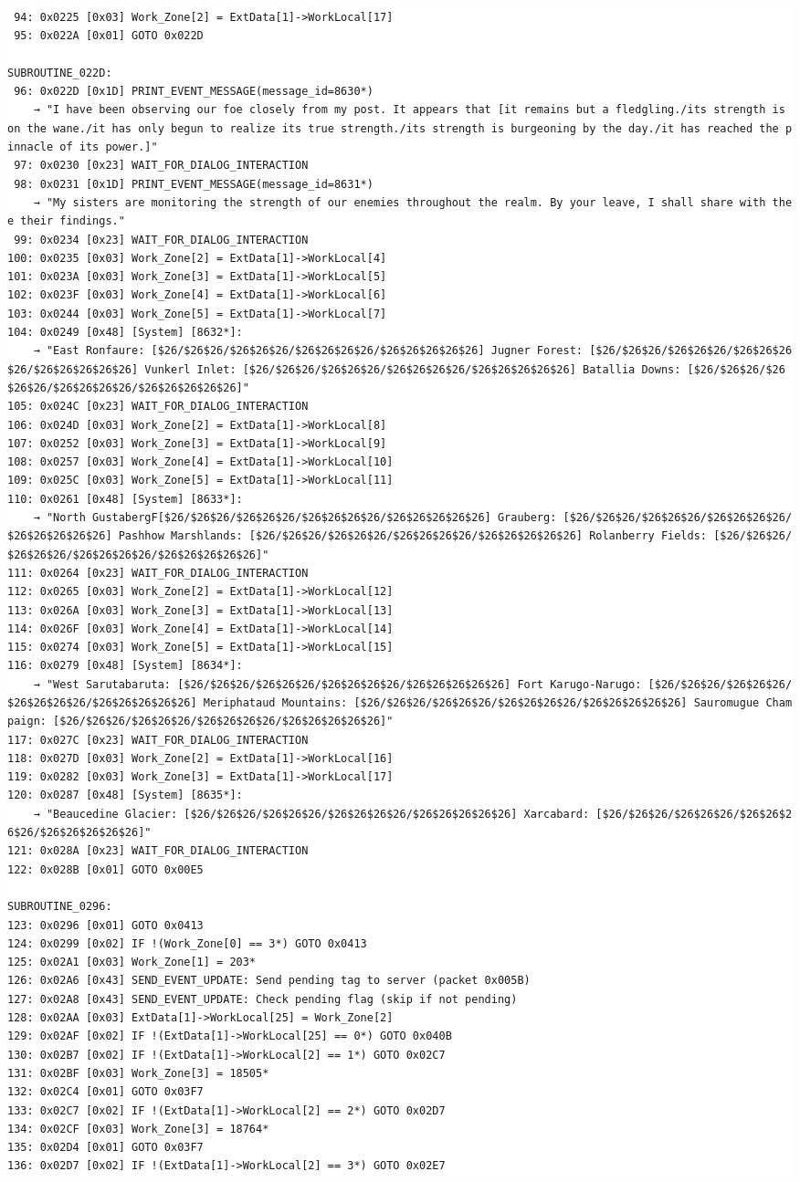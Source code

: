 ```
 94: 0x0225 [0x03] Work_Zone[2] = ExtData[1]->WorkLocal[17]
 95: 0x022A [0x01] GOTO 0x022D

SUBROUTINE_022D:
 96: 0x022D [0x1D] PRINT_EVENT_MESSAGE(message_id=8630*)
    → "I have been observing our foe closely from my post. It appears that [it remains but a fledgling./its strength is on the wane./it has only begun to realize its true strength./its strength is burgeoning by the day./it has reached the pinnacle of its power.]"
 97: 0x0230 [0x23] WAIT_FOR_DIALOG_INTERACTION
 98: 0x0231 [0x1D] PRINT_EVENT_MESSAGE(message_id=8631*)
    → "My sisters are monitoring the strength of our enemies throughout the realm. By your leave, I shall share with thee their findings."
 99: 0x0234 [0x23] WAIT_FOR_DIALOG_INTERACTION
100: 0x0235 [0x03] Work_Zone[2] = ExtData[1]->WorkLocal[4]
101: 0x023A [0x03] Work_Zone[3] = ExtData[1]->WorkLocal[5]
102: 0x023F [0x03] Work_Zone[4] = ExtData[1]->WorkLocal[6]
103: 0x0244 [0x03] Work_Zone[5] = ExtData[1]->WorkLocal[7]
104: 0x0249 [0x48] [System] [8632*]:
    → "East Ronfaure: [$26/$26$26/$26$26$26/$26$26$26$26/$26$26$26$26$26] Jugner Forest: [$26/$26$26/$26$26$26/$26$26$26$26/$26$26$26$26$26] Vunkerl Inlet: [$26/$26$26/$26$26$26/$26$26$26$26/$26$26$26$26$26] Batallia Downs: [$26/$26$26/$26$26$26/$26$26$26$26/$26$26$26$26$26]"
105: 0x024C [0x23] WAIT_FOR_DIALOG_INTERACTION
106: 0x024D [0x03] Work_Zone[2] = ExtData[1]->WorkLocal[8]
107: 0x0252 [0x03] Work_Zone[3] = ExtData[1]->WorkLocal[9]
108: 0x0257 [0x03] Work_Zone[4] = ExtData[1]->WorkLocal[10]
109: 0x025C [0x03] Work_Zone[5] = ExtData[1]->WorkLocal[11]
110: 0x0261 [0x48] [System] [8633*]:
    → "North GustabergF[$26/$26$26/$26$26$26/$26$26$26$26/$26$26$26$26$26] Grauberg: [$26/$26$26/$26$26$26/$26$26$26$26/$26$26$26$26$26] Pashhow Marshlands: [$26/$26$26/$26$26$26/$26$26$26$26/$26$26$26$26$26] Rolanberry Fields: [$26/$26$26/$26$26$26/$26$26$26$26/$26$26$26$26$26]"
111: 0x0264 [0x23] WAIT_FOR_DIALOG_INTERACTION
112: 0x0265 [0x03] Work_Zone[2] = ExtData[1]->WorkLocal[12]
113: 0x026A [0x03] Work_Zone[3] = ExtData[1]->WorkLocal[13]
114: 0x026F [0x03] Work_Zone[4] = ExtData[1]->WorkLocal[14]
115: 0x0274 [0x03] Work_Zone[5] = ExtData[1]->WorkLocal[15]
116: 0x0279 [0x48] [System] [8634*]:
    → "West Sarutabaruta: [$26/$26$26/$26$26$26/$26$26$26$26/$26$26$26$26$26] Fort Karugo-Narugo: [$26/$26$26/$26$26$26/$26$26$26$26/$26$26$26$26$26] Meriphataud Mountains: [$26/$26$26/$26$26$26/$26$26$26$26/$26$26$26$26$26] Sauromugue Champaign: [$26/$26$26/$26$26$26/$26$26$26$26/$26$26$26$26$26]"
117: 0x027C [0x23] WAIT_FOR_DIALOG_INTERACTION
118: 0x027D [0x03] Work_Zone[2] = ExtData[1]->WorkLocal[16]
119: 0x0282 [0x03] Work_Zone[3] = ExtData[1]->WorkLocal[17]
120: 0x0287 [0x48] [System] [8635*]:
    → "Beaucedine Glacier: [$26/$26$26/$26$26$26/$26$26$26$26/$26$26$26$26$26] Xarcabard: [$26/$26$26/$26$26$26/$26$26$26$26/$26$26$26$26$26]"
121: 0x028A [0x23] WAIT_FOR_DIALOG_INTERACTION
122: 0x028B [0x01] GOTO 0x00E5

SUBROUTINE_0296:
123: 0x0296 [0x01] GOTO 0x0413
124: 0x0299 [0x02] IF !(Work_Zone[0] == 3*) GOTO 0x0413
125: 0x02A1 [0x03] Work_Zone[1] = 203*
126: 0x02A6 [0x43] SEND_EVENT_UPDATE: Send pending tag to server (packet 0x005B)
127: 0x02A8 [0x43] SEND_EVENT_UPDATE: Check pending flag (skip if not pending)
128: 0x02AA [0x03] ExtData[1]->WorkLocal[25] = Work_Zone[2]
129: 0x02AF [0x02] IF !(ExtData[1]->WorkLocal[25] == 0*) GOTO 0x040B
130: 0x02B7 [0x02] IF !(ExtData[1]->WorkLocal[2] == 1*) GOTO 0x02C7
131: 0x02BF [0x03] Work_Zone[3] = 18505*
132: 0x02C4 [0x01] GOTO 0x03F7
133: 0x02C7 [0x02] IF !(ExtData[1]->WorkLocal[2] == 2*) GOTO 0x02D7
134: 0x02CF [0x03] Work_Zone[3] = 18764*
135: 0x02D4 [0x01] GOTO 0x03F7
136: 0x02D7 [0x02] IF !(ExtData[1]->WorkLocal[2] == 3*) GOTO 0x02E7
```